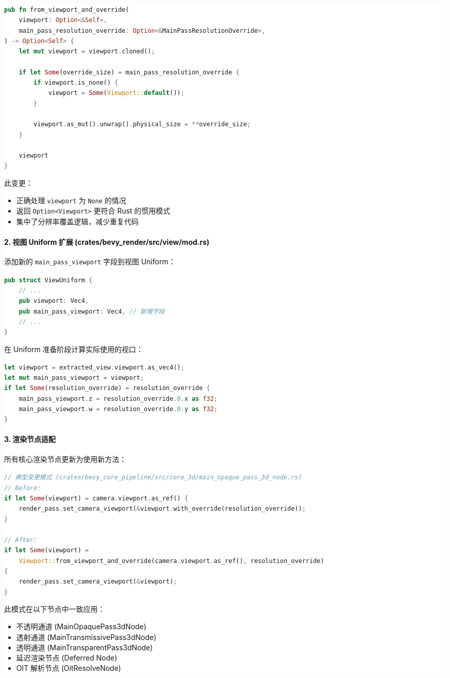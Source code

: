 ```rust
pub fn from_viewport_and_override(
    viewport: Option<&Self>,
    main_pass_resolution_override: Option<&MainPassResolutionOverride>,
) -> Option<Self> {
    let mut viewport = viewport.cloned();
    
    if let Some(override_size) = main_pass_resolution_override {
        if viewport.is_none() {
            viewport = Some(Viewport::default());
        }
        
        viewport.as_mut().unwrap().physical_size = **override_size;
    }
    
    viewport
}
```
此变更：
- 正确处理 `viewport` 为 `None` 的情况
- 返回 `Option<Viewport>` 更符合 Rust 的惯用模式
- 集中了分辨率覆盖逻辑，减少重复代码

#### 2. 视图 Uniform 扩展 (crates/bevy_render/src/view/mod.rs)
添加新的 `main_pass_viewport` 字段到视图 Uniform：

```rust
pub struct ViewUniform {
    // ...
    pub viewport: Vec4,
    pub main_pass_viewport: Vec4, // 新增字段
    // ...
}
```
在 Uniform 准备阶段计算实际使用的视口：
```rust
let viewport = extracted_view.viewport.as_vec4();
let mut main_pass_viewport = viewport;
if let Some(resolution_override) = resolution_override {
    main_pass_viewport.z = resolution_override.0.x as f32;
    main_pass_viewport.w = resolution_override.0.y as f32;
}
```

#### 3. 渲染节点适配
所有核心渲染节点更新为使用新方法：
```rust
// 典型变更模式 (crates/bevy_core_pipeline/src/core_3d/main_opaque_pass_3d_node.rs)
// Before:
if let Some(viewport) = camera.viewport.as_ref() {
    render_pass.set_camera_viewport(&viewport.with_override(resolution_override));
}

// After:
if let Some(viewport) =
    Viewport::from_viewport_and_override(camera.viewport.as_ref(), resolution_override)
{
    render_pass.set_camera_viewport(&viewport);
}
```
此模式在以下节点中一致应用：
- 不透明通道 (MainOpaquePass3dNode)
- 透射通道 (MainTransmissivePass3dNode)
- 透明通道 (MainTransparentPass3dNode)
- 延迟渲染节点 (Deferred Node)
- OIT 解析节点 (OitResolveNode)